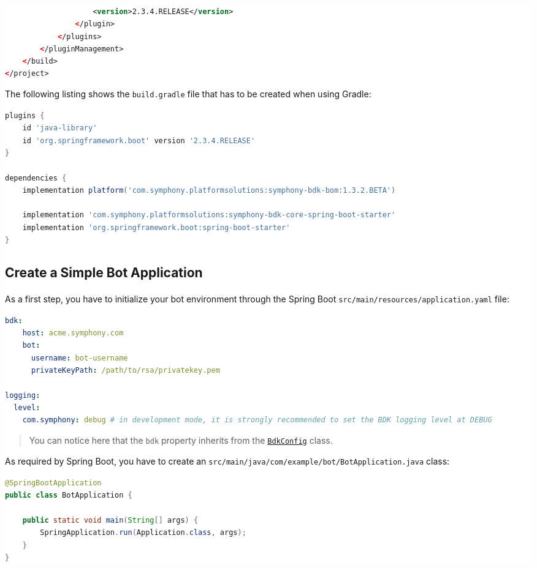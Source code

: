 ```xml
                    <version>2.3.4.RELEASE</version>
                </plugin>
            </plugins>
        </pluginManagement>
    </build>
</project>
```
The following listing shows the `build.gradle` file that has to be created when using Gradle:
```groovy
plugins {
    id 'java-library'
    id 'org.springframework.boot' version '2.3.4.RELEASE'
}

dependencies {
    implementation platform('com.symphony.platformsolutions:symphony-bdk-bom:1.3.2.BETA')
    
    implementation 'com.symphony.platformsolutions:symphony-bdk-core-spring-boot-starter'
    implementation 'org.springframework.boot:spring-boot-starter'
}
```

## Create a Simple Bot Application
As a first step, you have to initialize your bot environment through the Spring Boot `src/main/resources/application.yaml` file: 
```yaml
bdk:
    host: acme.symphony.com
    bot:
      username: bot-username
      privateKeyPath: /path/to/rsa/privatekey.pem
      
logging:
  level:
    com.symphony: debug # in development mode, it is strongly recommended to set the BDK logging level at DEBUG
``` 
> You can notice here that the `bdk` property inherits from the [`BdkConfig`](https://javadoc.io/doc/com.symphony.platformsolutions/symphony-bdk-core/latest/com/symphony/bdk/core/config/model/BdkConfig.html) class.

As required by Spring Boot, you have to create an `src/main/java/com/example/bot/BotApplication.java` class:
```java
@SpringBootApplication
public class BotApplication {

    public static void main(String[] args) {
        SpringApplication.run(Application.class, args);
    }
}
```
